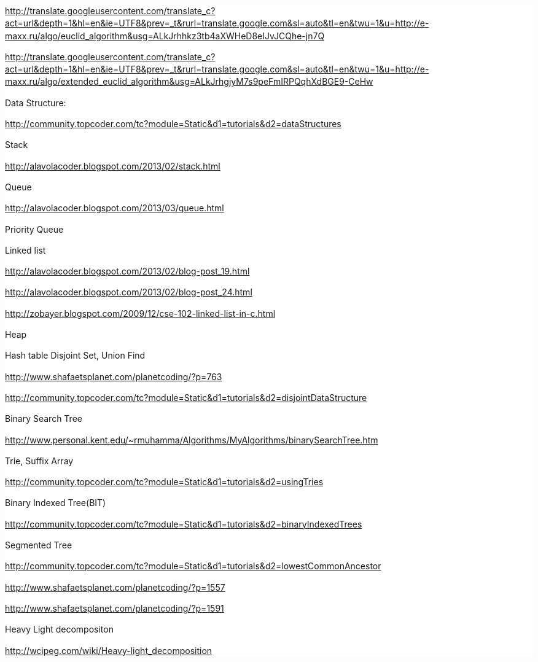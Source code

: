 http://translate.googleusercontent.com/translate_c?act=url&depth=1&hl=en&ie=UTF8&prev=_t&rurl=translate.google.com&sl=auto&tl=en&twu=1&u=http://e-maxx.ru/algo/euclid_algorithm&usg=ALkJrhhkz3tb4aXWHeD8eIJvJCQhe-jn7Q

http://translate.googleusercontent.com/translate_c?act=url&depth=1&hl=en&ie=UTF8&prev=_t&rurl=translate.google.com&sl=auto&tl=en&twu=1&u=http://e-maxx.ru/algo/extended_euclid_algorithm&usg=ALkJrhgjyM7s9peFmIRPQqhXdBGE9-CeHw

Data Structure:

http://community.topcoder.com/tc?module=Static&d1=tutorials&d2=dataStructures

Stack

http://alavolacoder.blogspot.com/2013/02/stack.html

Queue

http://alavolacoder.blogspot.com/2013/03/queue.html

Priority Queue

Linked list


http://alavolacoder.blogspot.com/2013/02/blog-post_19.html

http://alavolacoder.blogspot.com/2013/02/blog-post_24.html

http://zobayer.blogspot.com/2009/12/cse-102-linked-list-in-c.html

Heap

Hash table
Disjoint Set, Union Find

http://www.shafaetsplanet.com/planetcoding/?p=763

http://community.topcoder.com/tc?module=Static&d1=tutorials&d2=disjointDataStructure

Binary Search Tree

http://www.personal.kent.edu/~rmuhamma/Algorithms/MyAlgorithms/binarySearchTree.htm

Trie, Suffix Array

http://community.topcoder.com/tc?module=Static&d1=tutorials&d2=usingTries


Binary Indexed Tree(BIT)

http://community.topcoder.com/tc?module=Static&d1=tutorials&d2=binaryIndexedTrees

Segmented Tree

http://community.topcoder.com/tc?module=Static&d1=tutorials&d2=lowestCommonAncestor

http://www.shafaetsplanet.com/planetcoding/?p=1557

http://www.shafaetsplanet.com/planetcoding/?p=1591

Heavy Light decompositon

http://wcipeg.com/wiki/Heavy-light_decomposition
